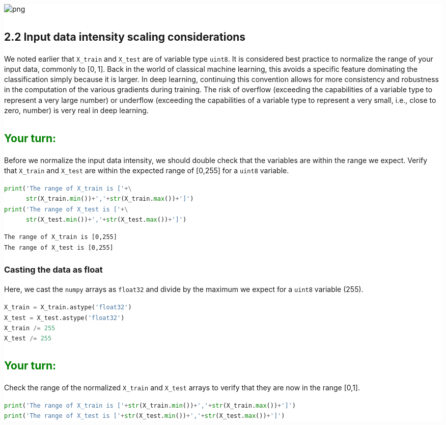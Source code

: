 

![png](images/Tutorial3_Deep_Learning_for_Images_Boucheron_46_0.png)



## 2.2 Input data intensity scaling considerations
We noted earlier that `X_train` and `X_test` are of variable type `uint8`.  It is considered best practice to normalize the range of your input data, commonly to $[0,1]$.  Back in the world of classical machine learning, this avoids a specific feature dominating the classification simply because it is larger.  In deep learning, continuing this convention allows for more consistency and robustness in the computation of the various gradients during training.  The risk of overflow (exceeding the capabilities of a variable type to represent a very large number) or underflow (exceeding the capabilities of a variable type to represent a very small, i.e., close to zero, number) is very real in deep learning.

## <span style='color:Green'> Your turn: </span>
Before we normalize the input data intensity, we should double check that the variables are within the range we expect.  Verify that `X_train` and `X_test` are within the expected range of [0,255] for a `uint8` variable.


```python
print('The range of X_train is ['+\
      str(X_train.min())+','+str(X_train.max())+']')
print('The range of X_test is ['+\
      str(X_test.min())+','+str(X_test.max())+']')
```

    The range of X_train is [0,255]
    The range of X_test is [0,255]


### Casting the data as float

Here, we cast the `numpy` arrays as `float32` and divide by the maximum we expect for a `uint8` variable (255).


```python
X_train = X_train.astype('float32')
X_test = X_test.astype('float32')
X_train /= 255
X_test /= 255
```

## <span style='color:Green'> Your turn: </span>
Check the range of the normalized `X_train` and `X_test` arrays to verify that they are now in the range [0,1].


```python
print('The range of X_train is ['+str(X_train.min())+','+str(X_train.max())+']')
print('The range of X_test is ['+str(X_test.min())+','+str(X_test.max())+']')
```

